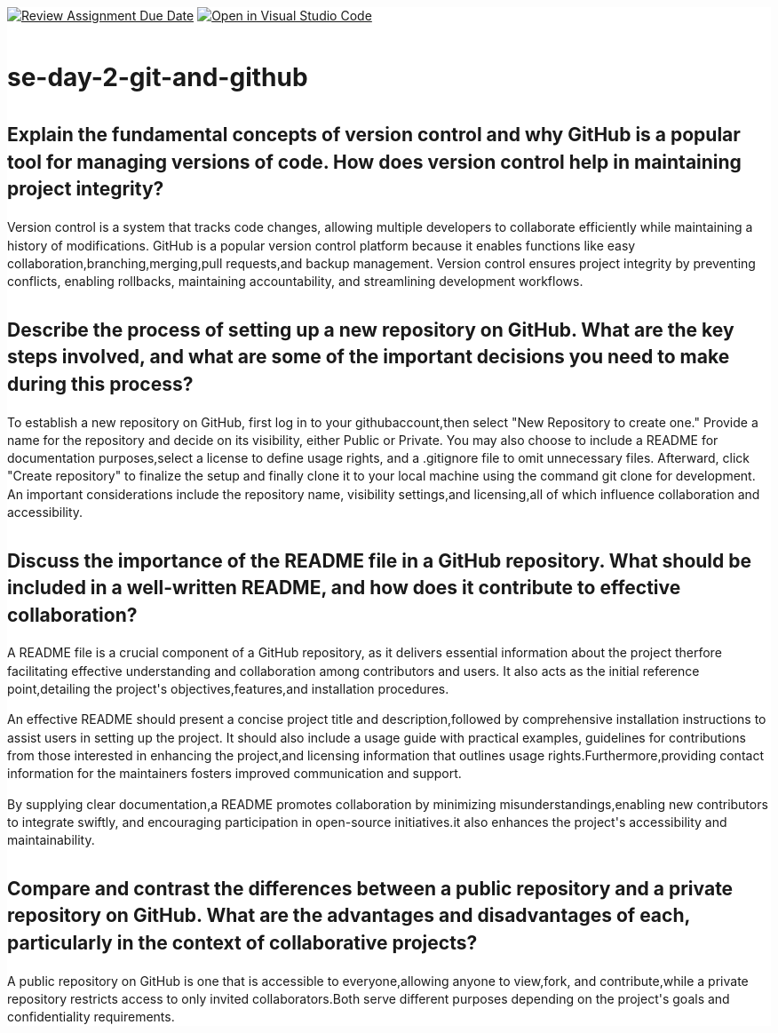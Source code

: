 [![Review Assignment Due Date](https://classroom.github.com/assets/deadline-readme-button-22041afd0340ce965d47ae6ef1cefeee28c7c493a6346c4f15d667ab976d596c.svg)](https://classroom.github.com/a/8wgCKhpZ)
[![Open in Visual Studio Code](https://classroom.github.com/assets/open-in-vscode-2e0aaae1b6195c2367325f4f02e2d04e9abb55f0b24a779b69b11b9e10269abc.svg)](https://classroom.github.com/online_ide?assignment_repo_id=18412594&assignment_repo_type=AssignmentRepo)
# se-day-2-git-and-github
## Explain the fundamental concepts of version control and why GitHub is a popular tool for managing versions of code. How does version control help in maintaining project integrity?
Version control is a system that tracks code changes, allowing multiple developers to collaborate efficiently while maintaining a history of modifications.
 GitHub is a popular version control platform because it enables functions like easy collaboration,branching,merging,pull requests,and backup management.
Version control ensures project integrity by preventing conflicts, enabling rollbacks, maintaining accountability, and streamlining development workflows.
## Describe the process of setting up a new repository on GitHub. What are the key steps involved, and what are some of the important decisions you need to make during this process?
To establish a new repository on GitHub, first log in to your githubaccount,then select "New Repository to create one." Provide a name for the repository and decide on its visibility, either Public or Private. You may also choose to include a README for documentation purposes,select a license to define usage rights, and a .gitignore file to omit unnecessary files. Afterward, click "Create repository" to finalize the setup and finally clone it to your local machine using the command git clone <repo-url> for development.
An important considerations include the repository name, visibility settings,and licensing,all of which influence collaboration and accessibility.
## Discuss the importance of the README file in a GitHub repository. What should be included in a well-written README, and how does it contribute to effective collaboration?
A README file is a crucial component of a GitHub repository, as it delivers essential information about the project therfore facilitating effective understanding and collaboration among contributors and users. It also acts as the initial reference point,detailing the project's objectives,features,and installation procedures.

An effective README should present a concise project title and description,followed by comprehensive installation instructions to assist users in setting up the project. It should also include a usage guide with practical examples, guidelines for contributions from those interested in enhancing the project,and licensing information that outlines usage rights.Furthermore,providing contact information for the maintainers fosters improved communication and support.

By supplying clear documentation,a README promotes collaboration by minimizing misunderstandings,enabling new contributors to integrate swiftly, and encouraging participation in open-source initiatives.it also enhances the project's accessibility and maintainability.
## Compare and contrast the differences between a public repository and a private repository on GitHub. What are the advantages and disadvantages of each, particularly in the context of collaborative projects?
A public repository on GitHub is one that is accessible to everyone,allowing anyone to view,fork, and contribute,while a private repository restricts access to only invited collaborators.Both serve different purposes depending on the project's goals and confidentiality requirements.
